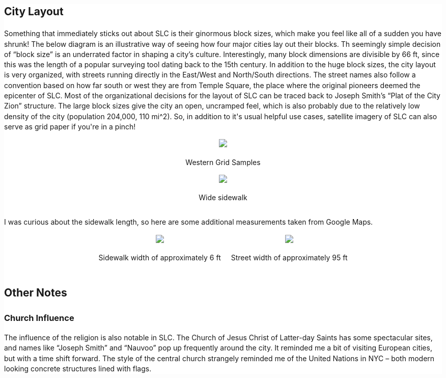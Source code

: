 
## City Layout

Something that immediately sticks out about SLC is their ginormous block sizes, which make you feel like all of a sudden you have shrunk! The below diagram is an illustrative way of seeing how four major cities lay out their blocks. Th seemingly simple decision of “block size” is an underrated factor in shaping a city’s culture. Interestingly, many block dimensions are divisible by 66 ft, since this was the length of a popular surveying tool dating back to the 15th century. In addition to the huge block sizes, the city layout is very organized, with streets running directly in the  East/West and North/South directions. The street names also follow a convention based on how far south or west they are from Temple Square, the place where the original pioneers deemed the epicenter of SLC. Most of the organizational decisions for the layout of SLC can be traced back to Joseph Smith’s “Plat of the City Zion” structure. The large block sizes give the city an open, uncramped feel, which is also probably due to the relatively low density of the city (population 204,000, 110 mi^2). So, in addition to it's usual helpful use cases, satellite imagery of SLC can also serve as grid paper if you're in a pinch!


<div style="display: flex; justify-content: center; text-align: center;">
 <div class="image">
    <img src="/assets/img/slc/westerngrid.png" width="500"/>
    <p>Western Grid Samples</p>
</div>
</div>

<div style="display: flex; justify-content: center; text-align: center;">
 <div class="image">
    <img src="/assets/img/slc/widesidewalks.JPEG" width="500"/>
    <p>Wide sidewalk</p>
</div>
</div>


I was curious about the sidewalk length, so here are some additional measurements taken from Google Maps.

<div style="display: flex; justify-content: center; text-align: center;">
    <div class="image" style="display: inline-block; margin-right: 20px;">
        <img src="/assets/img/slc/sidewalklength.png" width="500"/>
        <p>Sidewalk width of approximately 6 ft</p>
    </div>
     <div class="image" style="display: inline-block;">
        <img src="/assets/img/slc/roadlength.png" width="500"/>
        <p>Street width of approximately 95 ft</p>
    </div>
</div>


## Other Notes

### Church Influence
The influence of the religion is also notable in SLC. The Church of Jesus Christ of Latter-day Saints has some spectacular sites, and names like “Joseph Smith” and  “Nauvoo” pop up frequently around the city. It reminded me a bit of visiting European cities, but with a time shift forward. The style of the central church strangely reminded me of the United Nations in NYC –  both modern looking concrete structures lined with flags. 

